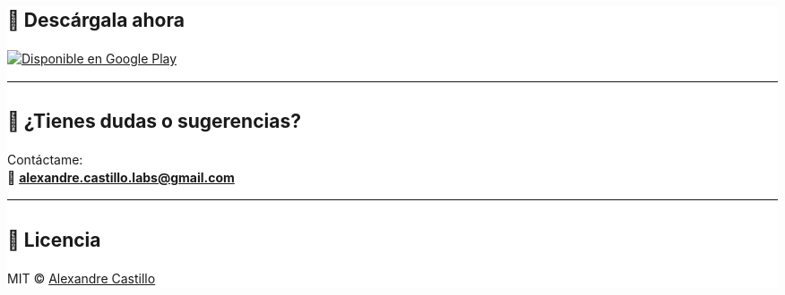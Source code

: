 
## 📲 Descárgala ahora
[<img src="https://play.google.com/intl/en_us/badges/static/images/badges/es_badge_web_generic.png" alt="Disponible en Google Play" width="150"/>](https://play.google.com/store/apps/details?id=labs.alexandre.datero)

---

## 📩 ¿Tienes dudas o sugerencias?

Contáctame:  
📧 **alexandre.castillo.labs@gmail.com**

---

## 📝 Licencia

MIT © [Alexandre Castillo](https://github.com/alexandrecastillo)
